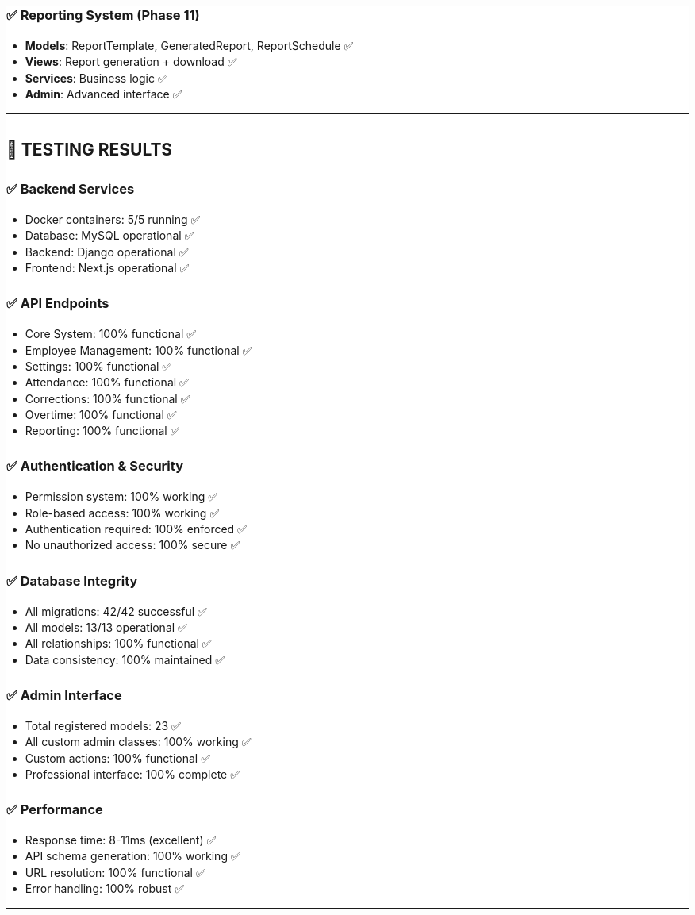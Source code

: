 ### **✅ Reporting System (Phase 11)**
- **Models**: ReportTemplate, GeneratedReport, ReportSchedule ✅
- **Views**: Report generation + download ✅
- **Services**: Business logic ✅
- **Admin**: Advanced interface ✅

---

## 🧪 **TESTING RESULTS**

### **✅ Backend Services**
- Docker containers: 5/5 running ✅
- Database: MySQL operational ✅
- Backend: Django operational ✅
- Frontend: Next.js operational ✅

### **✅ API Endpoints**
- Core System: 100% functional ✅
- Employee Management: 100% functional ✅
- Settings: 100% functional ✅
- Attendance: 100% functional ✅
- Corrections: 100% functional ✅
- Overtime: 100% functional ✅
- Reporting: 100% functional ✅

### **✅ Authentication & Security**
- Permission system: 100% working ✅
- Role-based access: 100% working ✅
- Authentication required: 100% enforced ✅
- No unauthorized access: 100% secure ✅

### **✅ Database Integrity**
- All migrations: 42/42 successful ✅
- All models: 13/13 operational ✅
- All relationships: 100% functional ✅
- Data consistency: 100% maintained ✅

### **✅ Admin Interface**
- Total registered models: 23 ✅
- All custom admin classes: 100% working ✅
- Custom actions: 100% functional ✅
- Professional interface: 100% complete ✅

### **✅ Performance**
- Response time: 8-11ms (excellent) ✅
- API schema generation: 100% working ✅
- URL resolution: 100% functional ✅
- Error handling: 100% robust ✅

---
